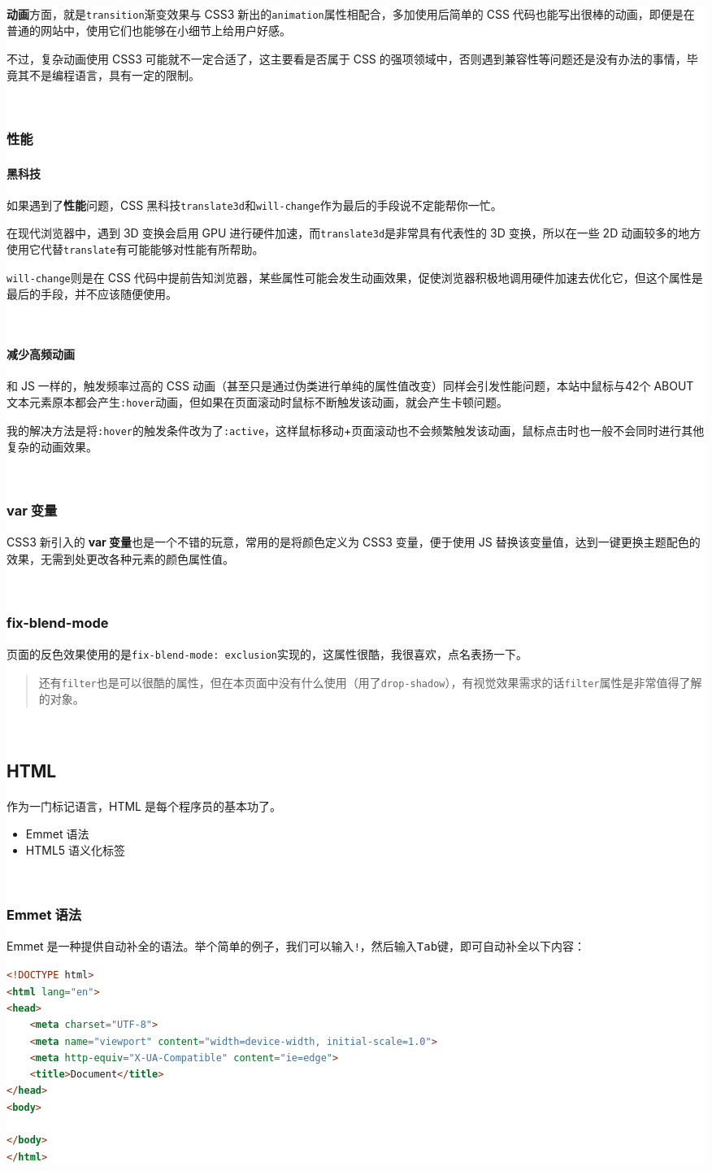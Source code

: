 **动画**方面，就是`transition`渐变效果与 CSS3 新出的`animation`属性相配合，多加使用后简单的 CSS 代码也能写出很棒的动画，即便是在普通的网站中，使用它们也能够在小细节上给用户好感。

不过，复杂动画使用 CSS3 可能就不一定合适了，这主要看是否属于 CSS 的强项领域中，否则遇到兼容性等问题还是没有办法的事情，毕竟其不是编程语言，具有一定的限制。

<br>

### 性能

#### 黑科技

如果遇到了**性能**问题，CSS 黑科技`translate3d`和`will-change`作为最后的手段说不定能帮你一忙。

在现代浏览器中，遇到 3D 变换会启用 GPU 进行硬件加速，而`translate3d`是非常具有代表性的 3D 变换，所以在一些 2D 动画较多的地方使用它代替`translate`有可能能够对性能有所帮助。

`will-change`则是在 CSS 代码中提前告知浏览器，某些属性可能会发生动画效果，促使浏览器积极地调用硬件加速去优化它，但这个属性是最后的手段，并不应该随便使用。

<br>

#### 减少高频动画

和 JS 一样的，触发频率过高的 CSS 动画（甚至只是通过伪类进行单纯的属性值改变）同样会引发性能问题，本站中鼠标与42个 ABOUT 文本元素原本都会产生`:hover`动画，但如果在页面滚动时鼠标不断触发该动画，就会产生卡顿问题。

我的解决方法是将`:hover`的触发条件改为了`:active`，这样鼠标移动+页面滚动也不会频繁触发该动画，鼠标点击时也一般不会同时进行其他复杂的动画效果。

<br>

### var 变量

CSS3 新引入的 **var 变量**也是一个不错的玩意，常用的是将颜色定义为 CSS3 变量，便于使用 JS 替换该变量值，达到一键更换主题配色的效果，无需到处更改各种元素的颜色属性值。

<br>

### fix-blend-mode

页面的反色效果使用的是`fix-blend-mode: exclusion`实现的，这属性很酷，我很喜欢，点名表扬一下。

> 还有`filter`也是可以很酷的属性，但在本页面中没有什么使用（用了`drop-shadow`），有视觉效果需求的话`filter`属性是非常值得了解的对象。

<br>

## HTML

作为一门标记语言，HTML 是每个程序员的基本功了。

- Emmet 语法
- HTML5 语义化标签

<br>

### Emmet 语法

Emmet 是一种提供自动补全的语法。举个简单的例子，我们可以输入`!`，然后输入<kbd>Tab</kbd>键，即可自动补全以下内容：

```html
<!DOCTYPE html>
<html lang="en">
<head>
    <meta charset="UTF-8">
    <meta name="viewport" content="width=device-width, initial-scale=1.0">
    <meta http-equiv="X-UA-Compatible" content="ie=edge">
    <title>Document</title>
</head>
<body>
    
</body>
</html>
```
